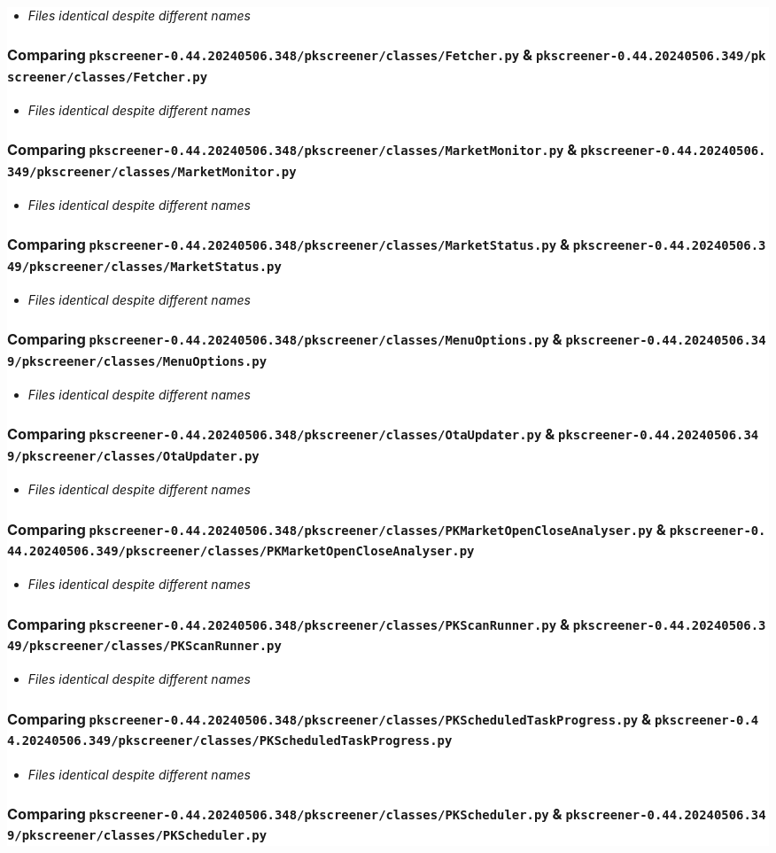  * *Files identical despite different names*

### Comparing `pkscreener-0.44.20240506.348/pkscreener/classes/Fetcher.py` & `pkscreener-0.44.20240506.349/pkscreener/classes/Fetcher.py`

 * *Files identical despite different names*

### Comparing `pkscreener-0.44.20240506.348/pkscreener/classes/MarketMonitor.py` & `pkscreener-0.44.20240506.349/pkscreener/classes/MarketMonitor.py`

 * *Files identical despite different names*

### Comparing `pkscreener-0.44.20240506.348/pkscreener/classes/MarketStatus.py` & `pkscreener-0.44.20240506.349/pkscreener/classes/MarketStatus.py`

 * *Files identical despite different names*

### Comparing `pkscreener-0.44.20240506.348/pkscreener/classes/MenuOptions.py` & `pkscreener-0.44.20240506.349/pkscreener/classes/MenuOptions.py`

 * *Files identical despite different names*

### Comparing `pkscreener-0.44.20240506.348/pkscreener/classes/OtaUpdater.py` & `pkscreener-0.44.20240506.349/pkscreener/classes/OtaUpdater.py`

 * *Files identical despite different names*

### Comparing `pkscreener-0.44.20240506.348/pkscreener/classes/PKMarketOpenCloseAnalyser.py` & `pkscreener-0.44.20240506.349/pkscreener/classes/PKMarketOpenCloseAnalyser.py`

 * *Files identical despite different names*

### Comparing `pkscreener-0.44.20240506.348/pkscreener/classes/PKScanRunner.py` & `pkscreener-0.44.20240506.349/pkscreener/classes/PKScanRunner.py`

 * *Files identical despite different names*

### Comparing `pkscreener-0.44.20240506.348/pkscreener/classes/PKScheduledTaskProgress.py` & `pkscreener-0.44.20240506.349/pkscreener/classes/PKScheduledTaskProgress.py`

 * *Files identical despite different names*

### Comparing `pkscreener-0.44.20240506.348/pkscreener/classes/PKScheduler.py` & `pkscreener-0.44.20240506.349/pkscreener/classes/PKScheduler.py`
